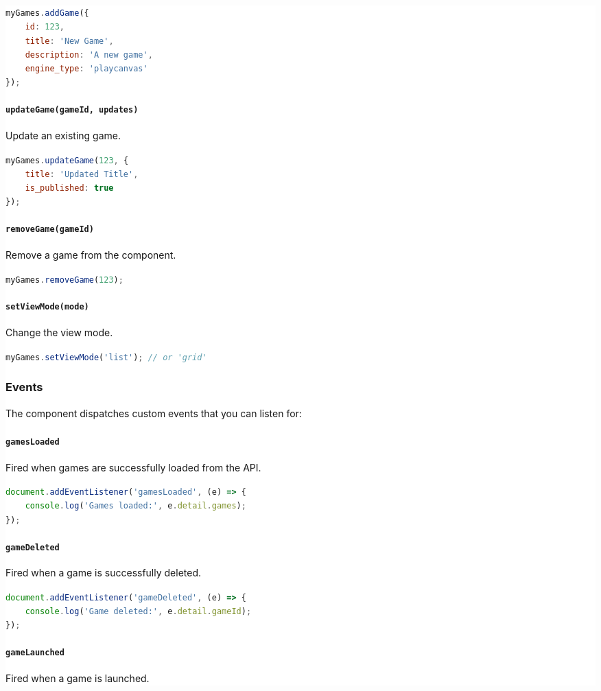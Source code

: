 ```javascript
myGames.addGame({
    id: 123,
    title: 'New Game',
    description: 'A new game',
    engine_type: 'playcanvas'
});
```

#### `updateGame(gameId, updates)`
Update an existing game.

```javascript
myGames.updateGame(123, {
    title: 'Updated Title',
    is_published: true
});
```

#### `removeGame(gameId)`
Remove a game from the component.

```javascript
myGames.removeGame(123);
```

#### `setViewMode(mode)`
Change the view mode.

```javascript
myGames.setViewMode('list'); // or 'grid'
```

### Events

The component dispatches custom events that you can listen for:

#### `gamesLoaded`
Fired when games are successfully loaded from the API.

```javascript
document.addEventListener('gamesLoaded', (e) => {
    console.log('Games loaded:', e.detail.games);
});
```

#### `gameDeleted`
Fired when a game is successfully deleted.

```javascript
document.addEventListener('gameDeleted', (e) => {
    console.log('Game deleted:', e.detail.gameId);
});
```

#### `gameLaunched`
Fired when a game is launched.
